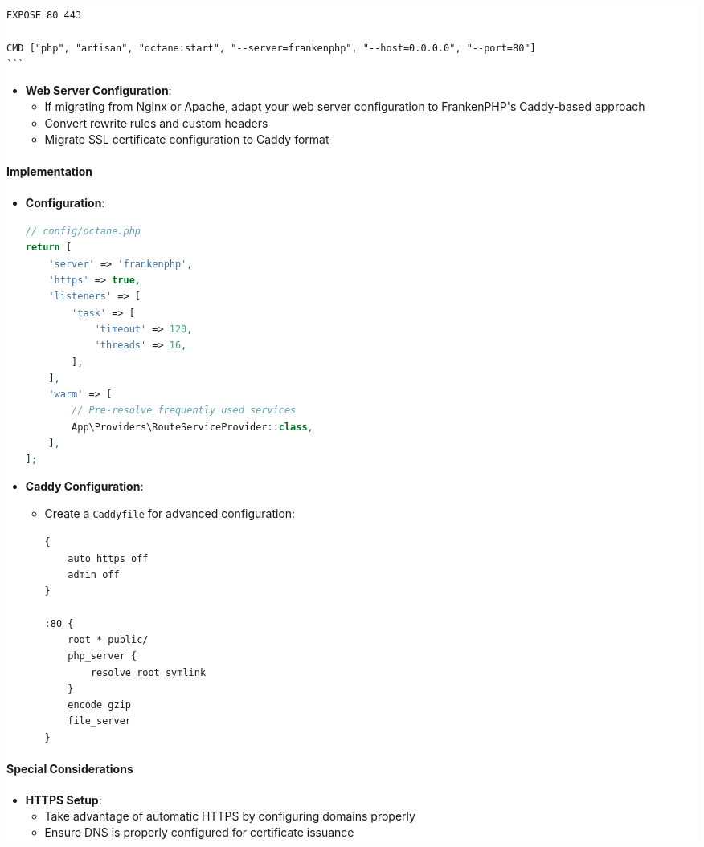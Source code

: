     EXPOSE 80 443
    
    CMD ["php", "artisan", "octane:start", "--server=frankenphp", "--host=0.0.0.0", "--port=80"]
    ```

- **Web Server Configuration**:
  - If migrating from Nginx or Apache, adapt your web server configuration to FrankenPHP's Caddy-based approach
  - Convert rewrite rules and custom headers
  - Migrate SSL certificate configuration to Caddy format

#### Implementation

- **Configuration**:
  ```php
  // config/octane.php
  return [
      'server' => 'frankenphp',
      'https' => true,
      'listeners' => [
          'task' => [
              'timeout' => 120,
              'threads' => 16,
          ],
      ],
      'warm' => [
          // Pre-resolve frequently used services
          App\Providers\RouteServiceProvider::class,
      ],
  ];
  ```

- **Caddy Configuration**:
  - Create a `Caddyfile` for advanced configuration:
    ```
    {
        auto_https off
        admin off
    }
    
    :80 {
        root * public/
        php_server {
            resolve_root_symlink
        }
        encode gzip
        file_server
    }
    ```

#### Special Considerations

- **HTTPS Setup**:
  - Take advantage of automatic HTTPS by configuring domains properly
  - Ensure DNS is properly configured for certificate issuance
